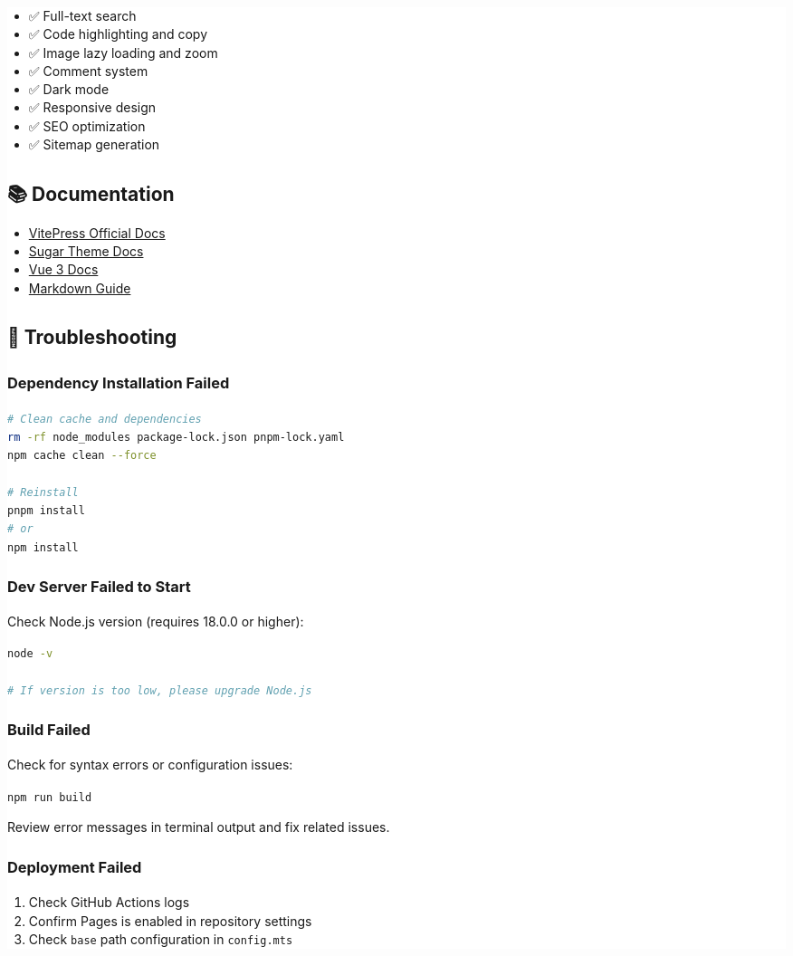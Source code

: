 - ✅ Full-text search
- ✅ Code highlighting and copy
- ✅ Image lazy loading and zoom
- ✅ Comment system
- ✅ Dark mode
- ✅ Responsive design
- ✅ SEO optimization
- ✅ Sitemap generation

## 📚 Documentation

- [VitePress Official Docs](https://vitepress.dev/)
- [Sugar Theme Docs](https://theme.sugarat.top/)
- [Vue 3 Docs](https://vuejs.org/)
- [Markdown Guide](https://www.markdownguide.org/)

## 🐛 Troubleshooting

### Dependency Installation Failed

```bash
# Clean cache and dependencies
rm -rf node_modules package-lock.json pnpm-lock.yaml
npm cache clean --force

# Reinstall
pnpm install
# or
npm install
```

### Dev Server Failed to Start

Check Node.js version (requires 18.0.0 or higher):

```bash
node -v

# If version is too low, please upgrade Node.js
```

### Build Failed

Check for syntax errors or configuration issues:

```bash
npm run build
```

Review error messages in terminal output and fix related issues.

### Deployment Failed

1. Check GitHub Actions logs
2. Confirm Pages is enabled in repository settings
3. Check `base` path configuration in `config.mts`
